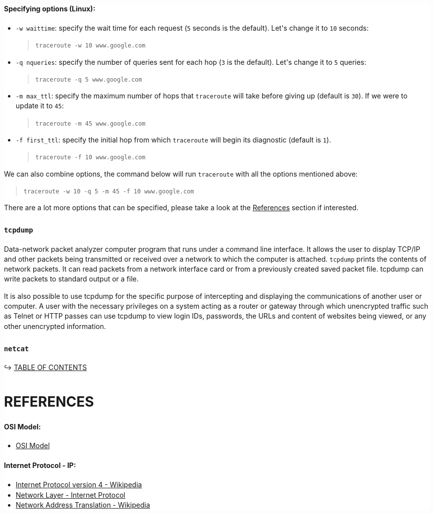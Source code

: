 #### Specifying options (Linux):

- `-w waittime`: specify the wait time for each request (`5` seconds is the default). Let's change it to `10` seconds:

  > `traceroute -w 10 www.google.com`

- `-q nqueries`: specify the number of queries sent for each hop (`3` is the default). Let's change it to `5` queries:

  > `traceroute -q 5 www.google.com`

- `-m max_ttl`: specify the maximum number of hops that `traceroute` will take before giving up (default is `30`). If we were to update it to `45`:

  > `traceroute -m 45 www.google.com`

- `-f first_ttl`: specify the initial hop from which `traceroute` will begin its diagnostic (default is `1`).
  > `traceroute -f 10 www.google.com`

We can also combine options, the command below will run `traceroute` with all the options mentioned above:

> `traceroute -w 10 -q 5 -m 45 -f 10 www.google.com`

There are a lot more options that can be specified, please take a look at the [References](#references) section if interested.

### `tcpdump`

Data-network packet analyzer computer program that runs under a command line interface. It allows the user to display TCP/IP and other packets being transmitted or received over a network to which the computer is attached. `tcpdump` prints the contents of network packets. It can read packets from a network interface card or from a previously created saved packet file. tcpdump can write packets to standard output or a file.

It is also possible to use tcpdump for the specific purpose of intercepting and displaying the communications of another user or computer. A user with the necessary privileges on a system acting as a router or gateway through which unencrypted traffic such as Telnet or HTTP passes can use tcpdump to view login IDs, passwords, the URLs and content of websites being viewed, or any other unencrypted information.

### `netcat`

:arrow_right_hook: [TABLE OF CONTENTS](#table-of-contents)

# REFERENCES

#### OSI Model:

- [OSI Model](https://osi-model.com/)

#### Internet Protocol - IP:

- [Internet Protocol version 4 - Wikipedia](https://en.wikipedia.org/wiki/Internet_Protocol_version_4#Header)
- [Network Layer - Internet Protocol](https://www.cloudflare.com/learning/network-layer/internet-protocol/)
- [Network Address Translation - Wikipedia](https://en.wikipedia.org/wiki/Network_address_translation)
